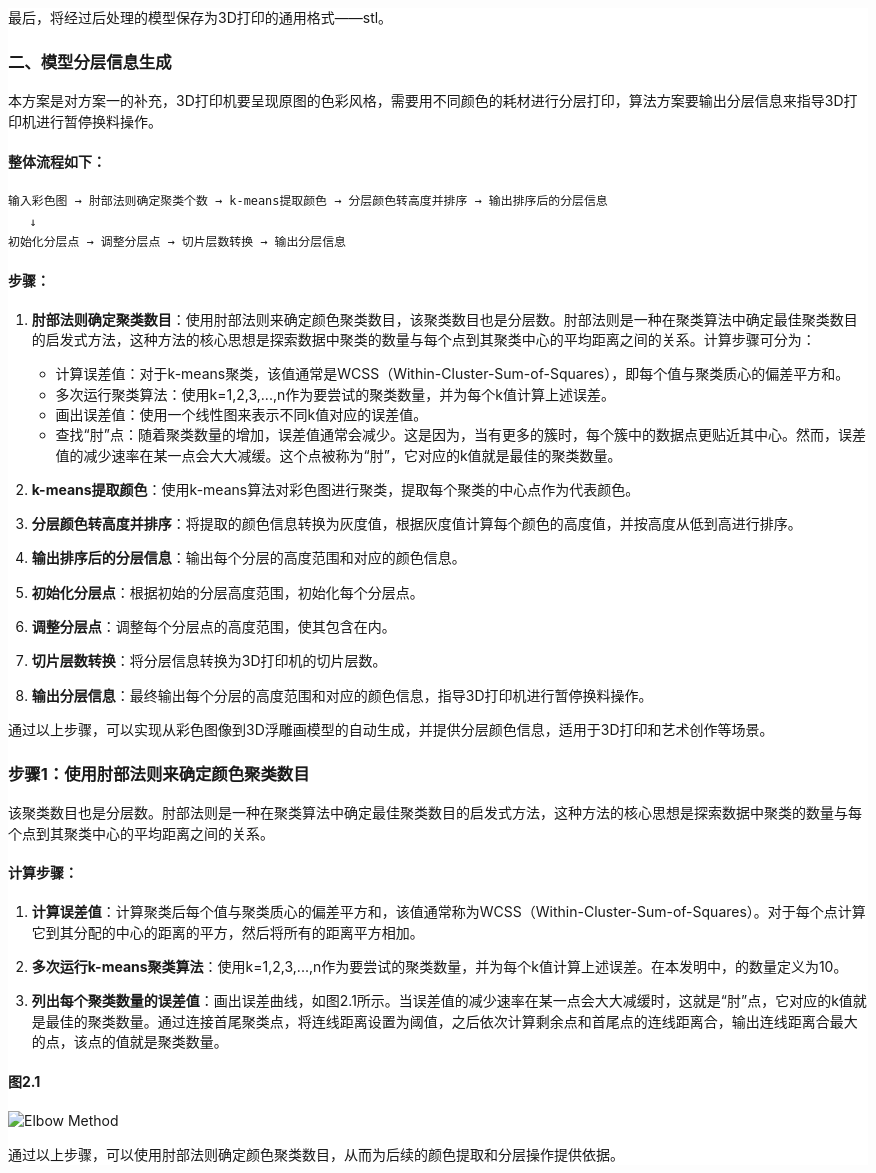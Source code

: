 最后，将经过后处理的模型保存为3D打印的通用格式——stl。

### 二、模型分层信息生成

本方案是对方案一的补充，3D打印机要呈现原图的色彩风格，需要用不同颜色的耗材进行分层打印，算法方案要输出分层信息来指导3D打印机进行暂停换料操作。

#### 整体流程如下：

```plaintext
输入彩色图 → 肘部法则确定聚类个数 → k-means提取颜色 → 分层颜色转高度并排序 → 输出排序后的分层信息
   ↓
初始化分层点 → 调整分层点 → 切片层数转换 → 输出分层信息
```

#### 步骤：

1. **肘部法则确定聚类数目**：使用肘部法则来确定颜色聚类数目，该聚类数目也是分层数。肘部法则是一种在聚类算法中确定最佳聚类数目的启发式方法，这种方法的核心思想是探索数据中聚类的数量与每个点到其聚类中心的平均距离之间的关系。计算步骤可分为：
   - 计算误差值：对于k-means聚类，该值通常是WCSS（Within-Cluster-Sum-of-Squares），即每个值与聚类质心的偏差平方和。
   - 多次运行聚类算法：使用k=1,2,3,...,n作为要尝试的聚类数量，并为每个k值计算上述误差。
   - 画出误差值：使用一个线性图来表示不同k值对应的误差值。
   - 查找“肘”点：随着聚类数量的增加，误差值通常会减少。这是因为，当有更多的簇时，每个簇中的数据点更贴近其中心。然而，误差值的减少速率在某一点会大大减缓。这个点被称为“肘”，它对应的k值就是最佳的聚类数量。

2. **k-means提取颜色**：使用k-means算法对彩色图进行聚类，提取每个聚类的中心点作为代表颜色。

3. **分层颜色转高度并排序**：将提取的颜色信息转换为灰度值，根据灰度值计算每个颜色的高度值，并按高度从低到高进行排序。

4. **输出排序后的分层信息**：输出每个分层的高度范围和对应的颜色信息。

5. **初始化分层点**：根据初始的分层高度范围，初始化每个分层点。

6. **调整分层点**：调整每个分层点的高度范围，使其包含在内。

7. **切片层数转换**：将分层信息转换为3D打印机的切片层数。

8. **输出分层信息**：最终输出每个分层的高度范围和对应的颜色信息，指导3D打印机进行暂停换料操作。

通过以上步骤，可以实现从彩色图像到3D浮雕画模型的自动生成，并提供分层颜色信息，适用于3D打印和艺术创作等场景。
### 步骤1：使用肘部法则来确定颜色聚类数目

该聚类数目也是分层数。肘部法则是一种在聚类算法中确定最佳聚类数目的启发式方法，这种方法的核心思想是探索数据中聚类的数量与每个点到其聚类中心的平均距离之间的关系。

#### 计算步骤：

1. **计算误差值**：计算聚类后每个值与聚类质心的偏差平方和，该值通常称为WCSS（Within-Cluster-Sum-of-Squares）。对于每个点计算它到其分配的中心的距离的平方，然后将所有的距离平方相加。

2. **多次运行k-means聚类算法**：使用k=1,2,3,...,n作为要尝试的聚类数量，并为每个k值计算上述误差。在本发明中，的数量定义为10。

3. **列出每个聚类数量的误差值**：画出误差曲线，如图2.1所示。当误差值的减少速率在某一点会大大减缓时，这就是“肘”点，它对应的k值就是最佳的聚类数量。通过连接首尾聚类点，将连线距离设置为阈值，之后依次计算剩余点和首尾点的连线距离合，输出连线距离合最大的点，该点的值就是聚类数量。

#### 图2.1

![Elbow Method](https://i.imgur.com/4Y5Q5QG.png)

通过以上步骤，可以使用肘部法则确定颜色聚类数目，从而为后续的颜色提取和分层操作提供依据。
